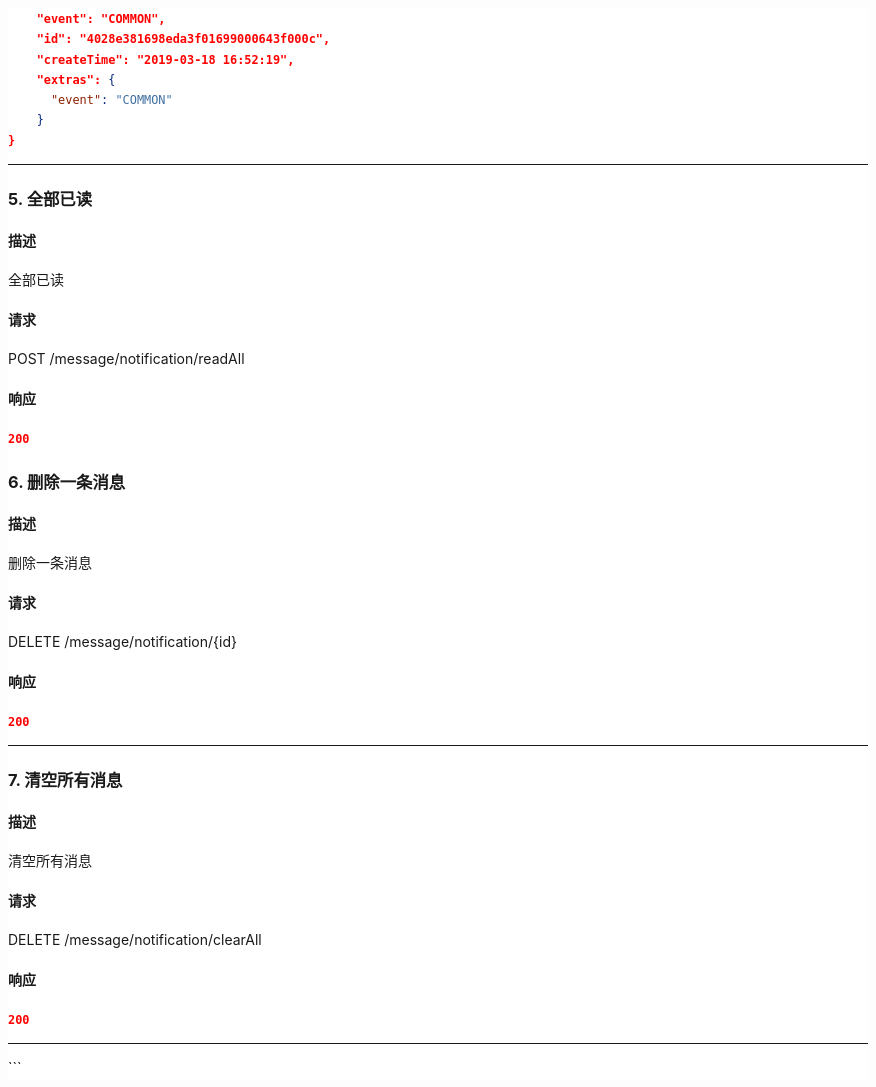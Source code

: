 ```json
    "event": "COMMON",
    "id": "4028e381698eda3f01699000643f000c",
    "createTime": "2019-03-18 16:52:19",
    "extras": {
      "event": "COMMON"
    }
}

```
<hr />


### 5. 全部已读
#### 描述
全部已读
#### 请求
POST /message/notification/readAll 
#### 响应
```json
200
```

### 6. 删除一条消息
#### 描述
删除一条消息
#### 请求
DELETE /message/notification/{id} 
#### 响应
```json
200
```
<hr />

### 7. 清空所有消息
#### 描述
清空所有消息
#### 请求
DELETE /message/notification/clearAll
#### 响应
```json
200
```
<hr />
```
